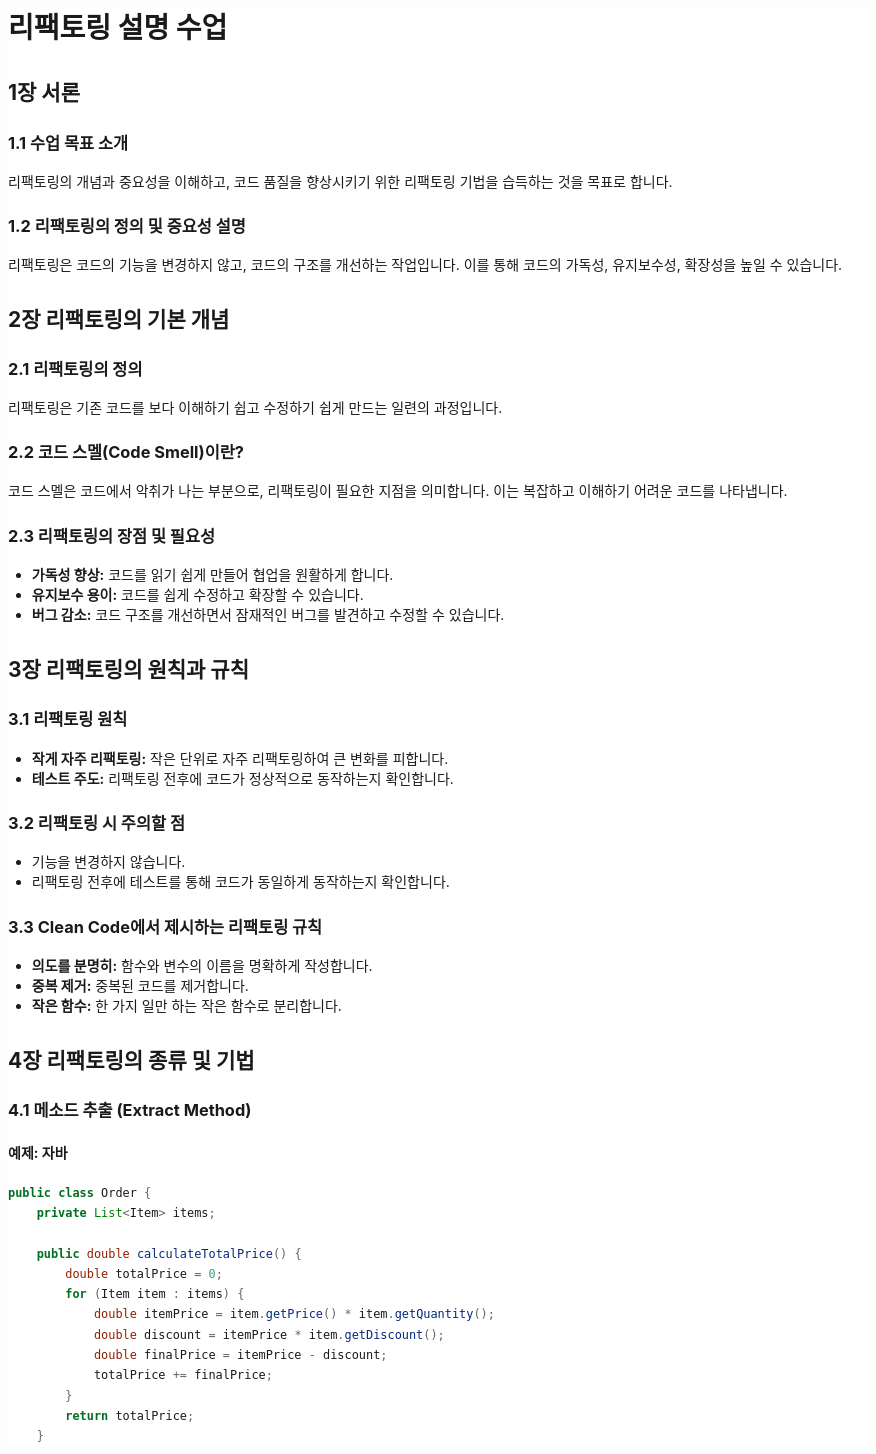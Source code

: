 
# 리팩토링 설명 수업

## 1장 서론

### 1.1 수업 목표 소개
리팩토링의 개념과 중요성을 이해하고, 코드 품질을 향상시키기 위한 리팩토링 기법을 습득하는 것을 목표로 합니다.

### 1.2 리팩토링의 정의 및 중요성 설명
리팩토링은 코드의 기능을 변경하지 않고, 코드의 구조를 개선하는 작업입니다. 이를 통해 코드의 가독성, 유지보수성, 확장성을 높일 수 있습니다.

## 2장 리팩토링의 기본 개념

### 2.1 리팩토링의 정의
리팩토링은 기존 코드를 보다 이해하기 쉽고 수정하기 쉽게 만드는 일련의 과정입니다.

### 2.2 코드 스멜(Code Smell)이란?
코드 스멜은 코드에서 악취가 나는 부분으로, 리팩토링이 필요한 지점을 의미합니다. 이는 복잡하고 이해하기 어려운 코드를 나타냅니다.

### 2.3 리팩토링의 장점 및 필요성
- **가독성 향상:** 코드를 읽기 쉽게 만들어 협업을 원활하게 합니다.
- **유지보수 용이:** 코드를 쉽게 수정하고 확장할 수 있습니다.
- **버그 감소:** 코드 구조를 개선하면서 잠재적인 버그를 발견하고 수정할 수 있습니다.

## 3장 리팩토링의 원칙과 규칙

### 3.1 리팩토링 원칙
- **작게 자주 리팩토링:** 작은 단위로 자주 리팩토링하여 큰 변화를 피합니다.
- **테스트 주도:** 리팩토링 전후에 코드가 정상적으로 동작하는지 확인합니다.

### 3.2 리팩토링 시 주의할 점
- 기능을 변경하지 않습니다.
- 리팩토링 전후에 테스트를 통해 코드가 동일하게 동작하는지 확인합니다.

### 3.3 Clean Code에서 제시하는 리팩토링 규칙
- **의도를 분명히:** 함수와 변수의 이름을 명확하게 작성합니다.
- **중복 제거:** 중복된 코드를 제거합니다.
- **작은 함수:** 한 가지 일만 하는 작은 함수로 분리합니다.

## 4장 리팩토링의 종류 및 기법

### 4.1 메소드 추출 (Extract Method)

#### 예제: 자바
```java
public class Order {
    private List<Item> items;

    public double calculateTotalPrice() {
        double totalPrice = 0;
        for (Item item : items) {
            double itemPrice = item.getPrice() * item.getQuantity();
            double discount = itemPrice * item.getDiscount();
            double finalPrice = itemPrice - discount;
            totalPrice += finalPrice;
        }
        return totalPrice;
    }
```